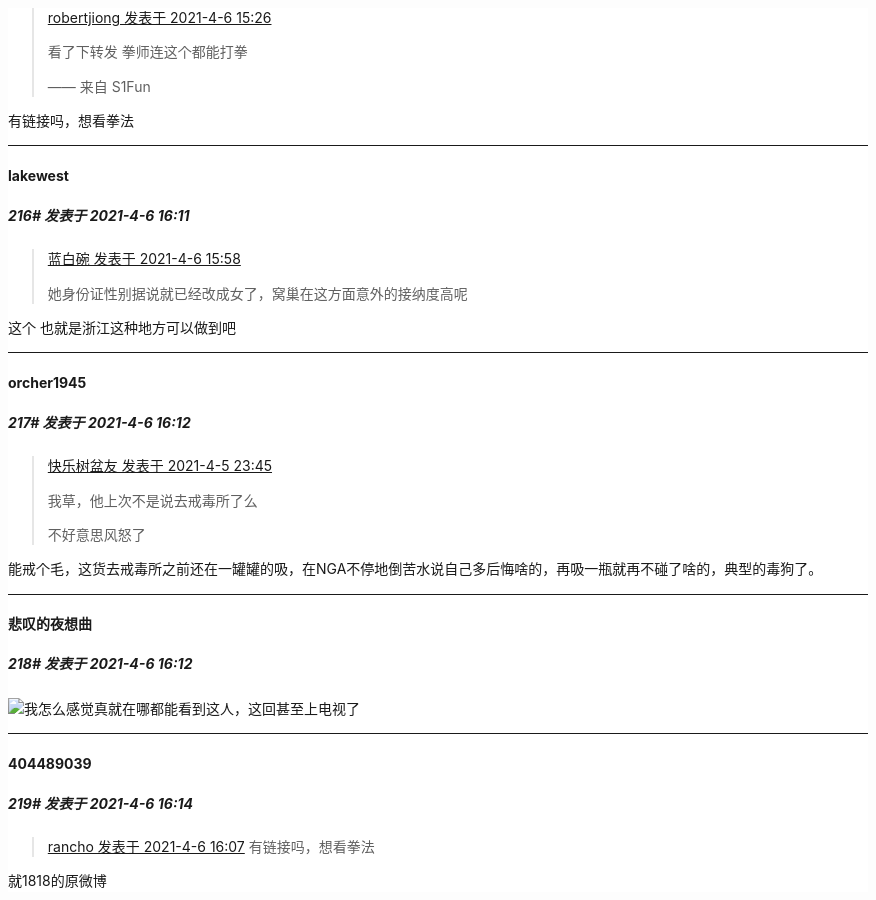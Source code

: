 
<blockquote><a href="httphttps://bbs.saraba1st.com/2b/forum.php?mod=redirect&amp;goto=findpost&amp;pid=50849628&amp;ptid=1997418" target="_blank">robertjiong 发表于 2021-4-6 15:26</a>

看了下转发 拳师连这个都能打拳


—— 来自 S1Fun</blockquote>
有链接吗，想看拳法


-----

####  lakewest  
##### 216#       发表于 2021-4-6 16:11


<blockquote><a href="httphttps://bbs.saraba1st.com/2b/forum.php?mod=redirect&amp;goto=findpost&amp;pid=50850020&amp;ptid=1997418" target="_blank">蓝白碗 发表于 2021-4-6 15:58</a>

她身份证性别据说就已经改成女了，窝巢在这方面意外的接纳度高呢</blockquote>
这个 也就是浙江这种地方可以做到吧


-----

####  orcher1945  
##### 217#       发表于 2021-4-6 16:12


<blockquote><a href="httphttps://bbs.saraba1st.com/2b/forum.php?mod=redirect&amp;goto=findpost&amp;pid=50843733&amp;ptid=1997418" target="_blank">快乐树盆友 发表于 2021-4-5 23:45</a>

我草，他上次不是说去戒毒所了么 

不好意思风怒了</blockquote>
能戒个毛，这货去戒毒所之前还在一罐罐的吸，在NGA不停地倒苦水说自己多后悔啥的，再吸一瓶就再不碰了啥的，典型的毒狗了。


-----

####  悲叹的夜想曲  
##### 218#       发表于 2021-4-6 16:12


<img src="https://static.saraba1st.com/image/smiley/face2017/130.png" referrerpolicy="no-referrer">我怎么感觉真就在哪都能看到这人，这回甚至上电视了


-----

####  404489039  
##### 219#       发表于 2021-4-6 16:14


<blockquote><a href="httphttps://bbs.saraba1st.com/2b/forum.php?mod=redirect&amp;goto=findpost&amp;pid=50850145&amp;ptid=1997418" target="_blank">rancho 发表于 2021-4-6 16:07</a>
 有链接吗，想看拳法</blockquote>
就1818的原微博
